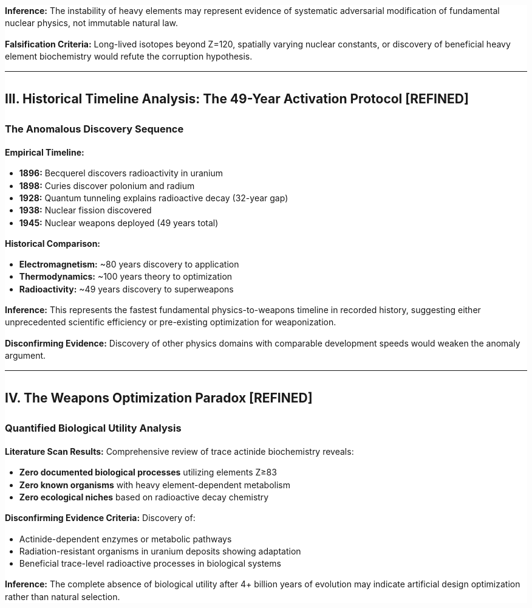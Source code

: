 **Inference:** The instability of heavy elements may represent evidence of systematic adversarial modification of fundamental nuclear physics, not immutable natural law.   
   
**Falsification Criteria:** Long-lived isotopes beyond Z=120, spatially varying nuclear constants, or discovery of beneficial heavy element biochemistry would refute the corruption hypothesis.   
   
   
---   
   
## III. Historical Timeline Analysis: The 49-Year Activation Protocol [REFINED]   
   
### The Anomalous Discovery Sequence   
   
**Empirical Timeline:**   
   
- **1896:** Becquerel discovers radioactivity in uranium   
- **1898:** Curies discover polonium and radium     
- **1928:** Quantum tunneling explains radioactive decay (32-year gap)   
- **1938:** Nuclear fission discovered   
- **1945:** Nuclear weapons deployed (49 years total)   
   
**Historical Comparison:**   
   
- **Electromagnetism:** ~80 years discovery to application   
- **Thermodynamics:** ~100 years theory to optimization     
- **Radioactivity:** ~49 years discovery to superweapons   
   
**Inference:** This represents the fastest fundamental physics-to-weapons timeline in recorded history, suggesting either unprecedented scientific efficiency or pre-existing optimization for weaponization.   
   
**Disconfirming Evidence:** Discovery of other physics domains with comparable development speeds would weaken the anomaly argument.   
   
   
---   
   
## IV. The Weapons Optimization Paradox [REFINED]   
   
### Quantified Biological Utility Analysis   
   
**Literature Scan Results:** Comprehensive review of trace actinide biochemistry reveals:   
   
- **Zero documented biological processes** utilizing elements Z≥83   
- **Zero known organisms** with heavy element-dependent metabolism   
- **Zero ecological niches** based on radioactive decay chemistry   
   
**Disconfirming Evidence Criteria:** Discovery of:   
   
- Actinide-dependent enzymes or metabolic pathways   
- Radiation-resistant organisms in uranium deposits showing adaptation   
- Beneficial trace-level radioactive processes in biological systems   
   
**Inference:** The complete absence of biological utility after 4+ billion years of evolution may indicate artificial design optimization rather than natural selection.   
   